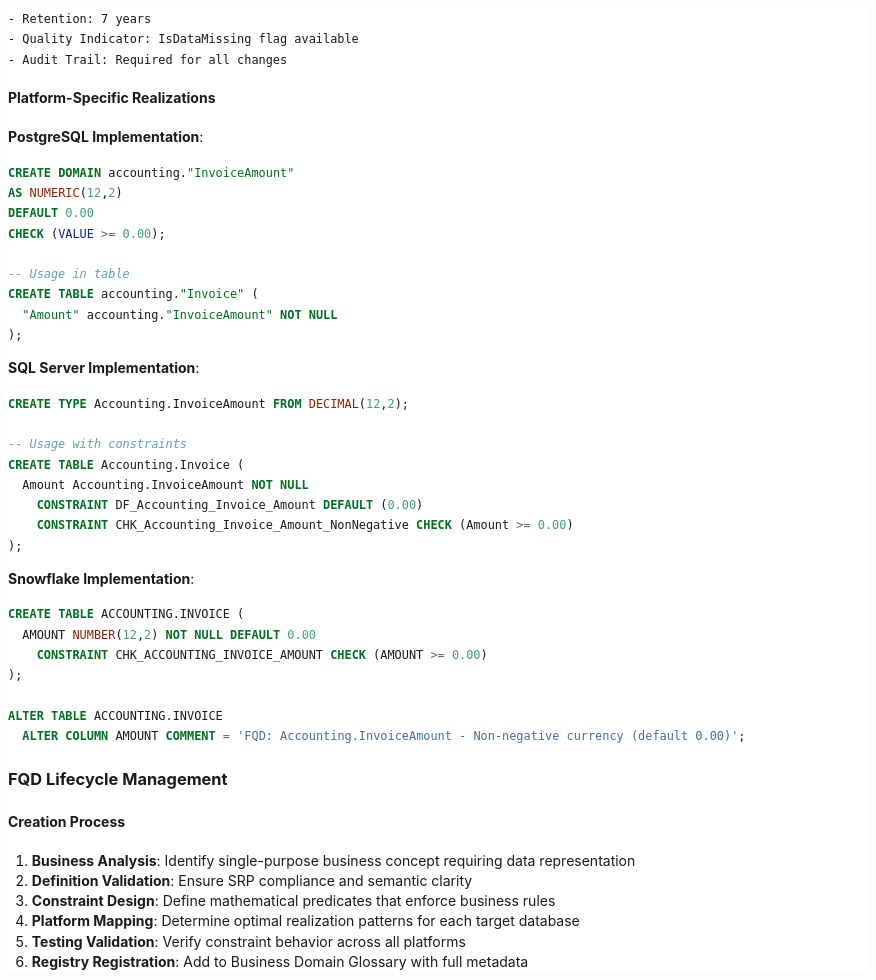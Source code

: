 ```
- Retention: 7 years
- Quality Indicator: IsDataMissing flag available
- Audit Trail: Required for all changes
```

#### Platform-Specific Realizations

**PostgreSQL Implementation**:
```sql
CREATE DOMAIN accounting."InvoiceAmount"
AS NUMERIC(12,2)
DEFAULT 0.00
CHECK (VALUE >= 0.00);

-- Usage in table
CREATE TABLE accounting."Invoice" (
  "Amount" accounting."InvoiceAmount" NOT NULL
);
```

**SQL Server Implementation**:
```sql
CREATE TYPE Accounting.InvoiceAmount FROM DECIMAL(12,2);

-- Usage with constraints
CREATE TABLE Accounting.Invoice (
  Amount Accounting.InvoiceAmount NOT NULL
    CONSTRAINT DF_Accounting_Invoice_Amount DEFAULT (0.00)
    CONSTRAINT CHK_Accounting_Invoice_Amount_NonNegative CHECK (Amount >= 0.00)
);
```

**Snowflake Implementation**:
```sql
CREATE TABLE ACCOUNTING.INVOICE (
  AMOUNT NUMBER(12,2) NOT NULL DEFAULT 0.00
    CONSTRAINT CHK_ACCOUNTING_INVOICE_AMOUNT CHECK (AMOUNT >= 0.00)
);

ALTER TABLE ACCOUNTING.INVOICE
  ALTER COLUMN AMOUNT COMMENT = 'FQD: Accounting.InvoiceAmount - Non-negative currency (default 0.00)';
```

### FQD Lifecycle Management

#### Creation Process
1. **Business Analysis**: Identify single-purpose business concept requiring data representation
2. **Definition Validation**: Ensure SRP compliance and semantic clarity
3. **Constraint Design**: Define mathematical predicates that enforce business rules
4. **Platform Mapping**: Determine optimal realization patterns for each target database
5. **Testing Validation**: Verify constraint behavior across all platforms
6. **Registry Registration**: Add to Business Domain Glossary with full metadata
